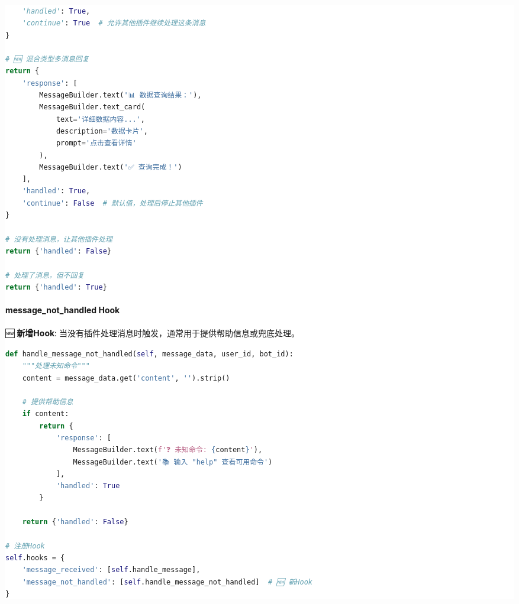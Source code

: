 ```python
    'handled': True,
    'continue': True  # 允许其他插件继续处理这条消息
}

# 🆕 混合类型多消息回复
return {
    'response': [
        MessageBuilder.text('📊 数据查询结果：'),
        MessageBuilder.text_card(
            text='详细数据内容...',
            description='数据卡片',
            prompt='点击查看详情'
        ),
        MessageBuilder.text('✅ 查询完成！')
    ],
    'handled': True,
    'continue': False  # 默认值，处理后停止其他插件
}

# 没有处理消息，让其他插件处理
return {'handled': False}

# 处理了消息，但不回复
return {'handled': True}
```

#### message_not_handled Hook

🆕 **新增Hook**: 当没有插件处理消息时触发，通常用于提供帮助信息或兜底处理。

```python
def handle_message_not_handled(self, message_data, user_id, bot_id):
    """处理未知命令"""
    content = message_data.get('content', '').strip()

    # 提供帮助信息
    if content:
        return {
            'response': [
                MessageBuilder.text(f'❓ 未知命令: {content}'),
                MessageBuilder.text('📚 输入 "help" 查看可用命令')
            ],
            'handled': True
        }

    return {'handled': False}

# 注册Hook
self.hooks = {
    'message_received': [self.handle_message],
    'message_not_handled': [self.handle_message_not_handled]  # 🆕 新Hook
}
```
